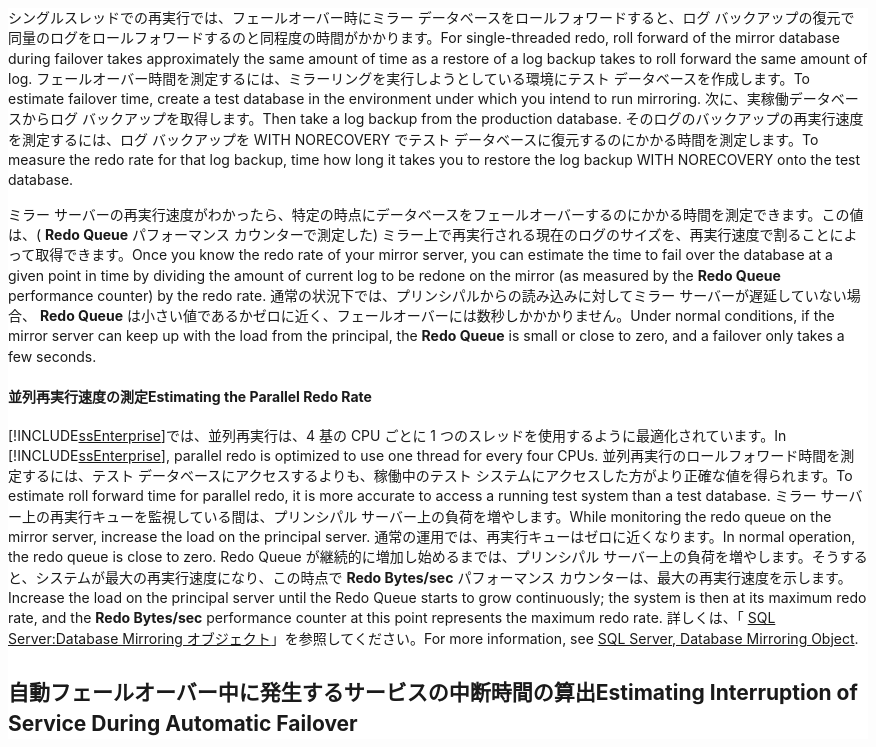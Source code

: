  <span data-ttu-id="81958-135">シングルスレッドでの再実行では、フェールオーバー時にミラー データベースをロールフォワードすると、ログ バックアップの復元で同量のログをロールフォワードするのと同程度の時間がかかります。</span><span class="sxs-lookup"><span data-stu-id="81958-135">For single-threaded redo, roll forward of the mirror database during failover takes approximately the same amount of time as a restore of a log backup takes to roll forward the same amount of log.</span></span> <span data-ttu-id="81958-136">フェールオーバー時間を測定するには、ミラーリングを実行しようとしている環境にテスト データベースを作成します。</span><span class="sxs-lookup"><span data-stu-id="81958-136">To estimate failover time, create a test database in the environment under which you intend to run mirroring.</span></span> <span data-ttu-id="81958-137">次に、実稼働データベースからログ バックアップを取得します。</span><span class="sxs-lookup"><span data-stu-id="81958-137">Then take a log backup from the production database.</span></span> <span data-ttu-id="81958-138">そのログのバックアップの再実行速度を測定するには、ログ バックアップを WITH NORECOVERY でテスト データベースに復元するのにかかる時間を測定します。</span><span class="sxs-lookup"><span data-stu-id="81958-138">To measure the redo rate for that log backup, time how long it takes you to restore the log backup WITH NORECOVERY onto the test database.</span></span>

 <span data-ttu-id="81958-139">ミラー サーバーの再実行速度がわかったら、特定の時点にデータベースをフェールオーバーするのにかかる時間を測定できます。この値は、( **Redo Queue** パフォーマンス カウンターで測定した) ミラー上で再実行される現在のログのサイズを、再実行速度で割ることによって取得できます。</span><span class="sxs-lookup"><span data-stu-id="81958-139">Once you know the redo rate of your mirror server, you can estimate the time to fail over the database at a given point in time by dividing the amount of current log to be redone on the mirror (as measured by the **Redo Queue** performance counter) by the redo rate.</span></span> <span data-ttu-id="81958-140">通常の状況下では、プリンシパルからの読み込みに対してミラー サーバーが遅延していない場合、 **Redo Queue** は小さい値であるかゼロに近く、フェールオーバーには数秒しかかかりません。</span><span class="sxs-lookup"><span data-stu-id="81958-140">Under normal conditions, if the mirror server can keep up with the load from the principal, the **Redo Queue** is small or close to zero, and a failover only takes a few seconds.</span></span>

#### <a name="estimating-the-parallel-redo-rate"></a><span data-ttu-id="81958-141">並列再実行速度の測定</span><span class="sxs-lookup"><span data-stu-id="81958-141">Estimating the Parallel Redo Rate</span></span>
 <span data-ttu-id="81958-142">[!INCLUDE[ssEnterprise](../../includes/ssenterprise-md.md)]では、並列再実行は、4 基の CPU ごとに 1 つのスレッドを使用するように最適化されています。</span><span class="sxs-lookup"><span data-stu-id="81958-142">In [!INCLUDE[ssEnterprise](../../includes/ssenterprise-md.md)], parallel redo is optimized to use one thread for every four CPUs.</span></span> <span data-ttu-id="81958-143">並列再実行のロールフォワード時間を測定するには、テスト データベースにアクセスするよりも、稼働中のテスト システムにアクセスした方がより正確な値を得られます。</span><span class="sxs-lookup"><span data-stu-id="81958-143">To estimate roll forward time for parallel redo, it is more accurate to access a running test system than a test database.</span></span> <span data-ttu-id="81958-144">ミラー サーバー上の再実行キューを監視している間は、プリンシパル サーバー上の負荷を増やします。</span><span class="sxs-lookup"><span data-stu-id="81958-144">While monitoring the redo queue on the mirror server, increase the load on the principal server.</span></span> <span data-ttu-id="81958-145">通常の運用では、再実行キューはゼロに近くなります。</span><span class="sxs-lookup"><span data-stu-id="81958-145">In normal operation, the redo queue is close to zero.</span></span> <span data-ttu-id="81958-146">Redo Queue が継続的に増加し始めるまでは、プリンシパル サーバー上の負荷を増やします。そうすると、システムが最大の再実行速度になり、この時点で **Redo Bytes/sec** パフォーマンス カウンターは、最大の再実行速度を示します。</span><span class="sxs-lookup"><span data-stu-id="81958-146">Increase the load on the principal server until the Redo Queue starts to grow continuously; the system is then at its maximum redo rate, and the **Redo Bytes/sec** performance counter at this point represents the maximum redo rate.</span></span> <span data-ttu-id="81958-147">詳しくは、「 [SQL Server:Database Mirroring オブジェクト](../../relational-databases/performance-monitor/sql-server-database-mirroring-object.md)」を参照してください。</span><span class="sxs-lookup"><span data-stu-id="81958-147">For more information, see [SQL Server, Database Mirroring Object](../../relational-databases/performance-monitor/sql-server-database-mirroring-object.md).</span></span>

## <a name="estimating-interruption-of-service-during-automatic-failover"></a><span data-ttu-id="81958-148">自動フェールオーバー中に発生するサービスの中断時間の算出</span><span class="sxs-lookup"><span data-stu-id="81958-148">Estimating Interruption of Service During Automatic Failover</span></span>